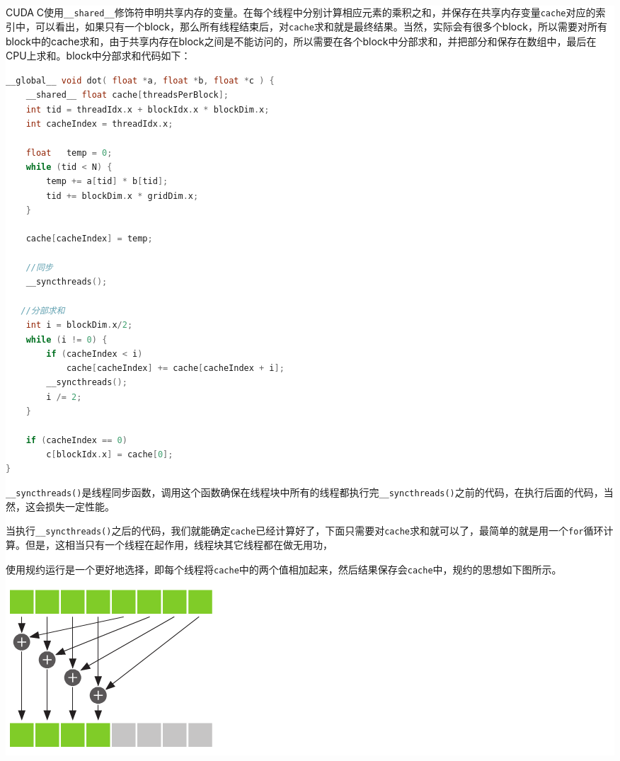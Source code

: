 CUDA C使用`__shared__`修饰符申明共享内存的变量。在每个线程中分别计算相应元素的乘积之和，并保存在共享内存变量`cache`对应的索引中，可以看出，如果只有一个block，那么所有线程结束后，对`cache`求和就是最终结果。当然，实际会有很多个block，所以需要对所有block中的cache求和，由于共享内存在block之间是不能访问的，所以需要在各个block中分部求和，并把部分和保存在数组中，最后在CPU上求和。block中分部求和代码如下：

```c
__global__ void dot( float *a, float *b, float *c ) {
    __shared__ float cache[threadsPerBlock];
    int tid = threadIdx.x + blockIdx.x * blockDim.x;
    int cacheIndex = threadIdx.x;

    float   temp = 0;
    while (tid < N) {
        temp += a[tid] * b[tid];
        tid += blockDim.x * gridDim.x;
    }

    cache[cacheIndex] = temp;

    //同步
    __syncthreads();

   //分部求和
    int i = blockDim.x/2;
    while (i != 0) {
        if (cacheIndex < i)
            cache[cacheIndex] += cache[cacheIndex + i];
        __syncthreads();
        i /= 2;
    }

    if (cacheIndex == 0)
        c[blockIdx.x] = cache[0];
}
```

`__syncthreads()`是线程同步函数，调用这个函数确保在线程块中所有的线程都执行完`__syncthreads()`之前的代码，在执行后面的代码，当然，这会损失一定性能。

当执行`__syncthreads()`之后的代码，我们就能确定`cache`已经计算好了，下面只需要对`cache`求和就可以了，最简单的就是用一个`for`循环计算。但是，这相当只有一个线程在起作用，线程块其它线程都在做无用功，

使用规约运行是一个更好地选择，即每个线程将`cache`中的两个值相加起来，然后结果保存会`cache`中，规约的思想如下图所示。

![规约算法图示](/assets/images/2015/cuda-4-2.png)
